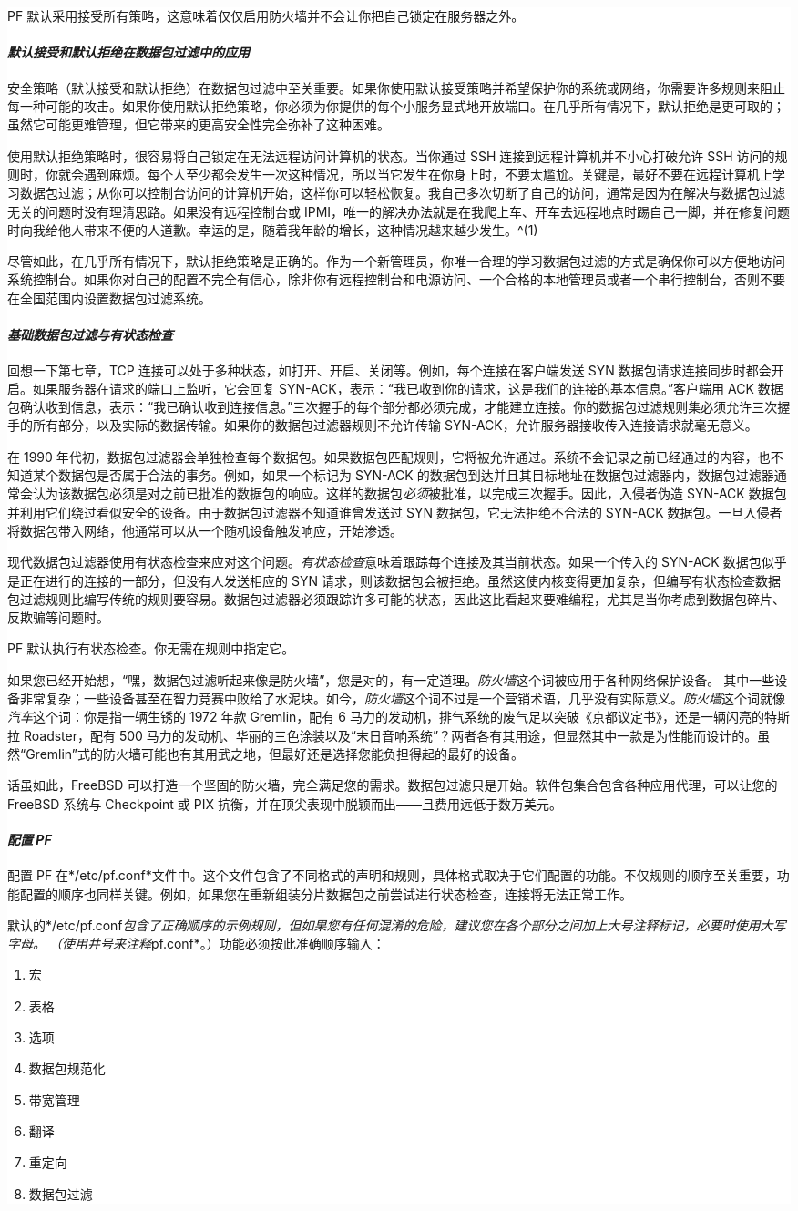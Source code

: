 PF 默认采用接受所有策略，这意味着仅仅启用防火墙并不会让你把自己锁定在服务器之外。

#### ***默认接受和默认拒绝在数据包过滤中的应用***

安全策略（默认接受和默认拒绝）在数据包过滤中至关重要。如果你使用默认接受策略并希望保护你的系统或网络，你需要许多规则来阻止每一种可能的攻击。如果你使用默认拒绝策略，你必须为你提供的每个小服务显式地开放端口。在几乎所有情况下，默认拒绝是更可取的；虽然它可能更难管理，但它带来的更高安全性完全弥补了这种困难。

使用默认拒绝策略时，很容易将自己锁定在无法远程访问计算机的状态。当你通过 SSH 连接到远程计算机并不小心打破允许 SSH 访问的规则时，你就会遇到麻烦。每个人至少都会发生一次这种情况，所以当它发生在你身上时，不要太尴尬。关键是，最好不要在远程计算机上学习数据包过滤；从你可以控制台访问的计算机开始，这样你可以轻松恢复。我自己多次切断了自己的访问，通常是因为在解决与数据包过滤无关的问题时没有理清思路。如果没有远程控制台或 IPMI，唯一的解决办法就是在我爬上车、开车去远程地点时踢自己一脚，并在修复问题时向我给他人带来不便的人道歉。幸运的是，随着我年龄的增长，这种情况越来越少发生。^(1)

尽管如此，在几乎所有情况下，默认拒绝策略是正确的。作为一个新管理员，你唯一合理的学习数据包过滤的方式是确保你可以方便地访问系统控制台。如果你对自己的配置不完全有信心，除非你有远程控制台和电源访问、一个合格的本地管理员或者一个串行控制台，否则不要在全国范围内设置数据包过滤系统。

#### ***基础数据包过滤与有状态检查***

回想一下第七章，TCP 连接可以处于多种状态，如打开、开启、关闭等。例如，每个连接在客户端发送 SYN 数据包请求连接同步时都会开启。如果服务器在请求的端口上监听，它会回复 SYN-ACK，表示：“我已收到你的请求，这是我们的连接的基本信息。”客户端用 ACK 数据包确认收到信息，表示：“我已确认收到连接信息。”三次握手的每个部分都必须完成，才能建立连接。你的数据包过滤规则集必须允许三次握手的所有部分，以及实际的数据传输。如果你的数据包过滤器规则不允许传输 SYN-ACK，允许服务器接收传入连接请求就毫无意义。

在 1990 年代初，数据包过滤器会单独检查每个数据包。如果数据包匹配规则，它将被允许通过。系统不会记录之前已经通过的内容，也不知道某个数据包是否属于合法的事务。例如，如果一个标记为 SYN-ACK 的数据包到达并且其目标地址在数据包过滤器内，数据包过滤器通常会认为该数据包必须是对之前已批准的数据包的响应。这样的数据包*必须*被批准，以完成三次握手。因此，入侵者伪造 SYN-ACK 数据包并利用它们绕过看似安全的设备。由于数据包过滤器不知道谁曾发送过 SYN 数据包，它无法拒绝不合法的 SYN-ACK 数据包。一旦入侵者将数据包带入网络，他通常可以从一个随机设备触发响应，开始渗透。

现代数据包过滤器使用有状态检查来应对这个问题。*有状态检查*意味着跟踪每个连接及其当前状态。如果一个传入的 SYN-ACK 数据包似乎是正在进行的连接的一部分，但没有人发送相应的 SYN 请求，则该数据包会被拒绝。虽然这使内核变得更加复杂，但编写有状态检查数据包过滤规则比编写传统的规则要容易。数据包过滤器必须跟踪许多可能的状态，因此这比看起来要难编程，尤其是当你考虑到数据包碎片、反欺骗等问题时。

PF 默认执行有状态检查。你无需在规则中指定它。

如果您已经开始想，“嘿，数据包过滤听起来像是防火墙”，您是对的，有一定道理。*防火墙*这个词被应用于各种网络保护设备。 其中一些设备非常复杂；一些设备甚至在智力竞赛中败给了水泥块。如今，*防火墙*这个词不过是一个营销术语，几乎没有实际意义。*防火墙*这个词就像*汽车*这个词：你是指一辆生锈的 1972 年款 Gremlin，配有 6 马力的发动机，排气系统的废气足以突破《京都议定书》，还是一辆闪亮的特斯拉 Roadster，配有 500 马力的发动机、华丽的三色涂装以及“末日音响系统”？两者各有其用途，但显然其中一款是为性能而设计的。虽然“Gremlin”式的防火墙可能也有其用武之地，但最好还是选择您能负担得起的最好的设备。

话虽如此，FreeBSD 可以打造一个坚固的防火墙，完全满足您的需求。数据包过滤只是开始。软件包集合包含各种应用代理，可以让您的 FreeBSD 系统与 Checkpoint 或 PIX 抗衡，并在顶尖表现中脱颖而出——且费用远低于数万美元。

#### ***配置 PF***

配置 PF 在*/etc/pf.conf*文件中。这个文件包含了不同格式的声明和规则，具体格式取决于它们配置的功能。不仅规则的顺序至关重要，功能配置的顺序也同样关键。例如，如果您在重新组装分片数据包之前尝试进行状态检查，连接将无法正常工作。

默认的*/etc/pf.conf*包含了正确顺序的示例规则，但如果您有任何混淆的危险，建议您在各个部分之间加上大号注释标记，必要时使用大写字母。 （使用井号来注释*pf.conf*。）功能必须按此准确顺序输入：

1.  宏

1.  表格

1.  选项

1.  数据包规范化

1.  带宽管理

1.  翻译

1.  重定向

1.  数据包过滤
